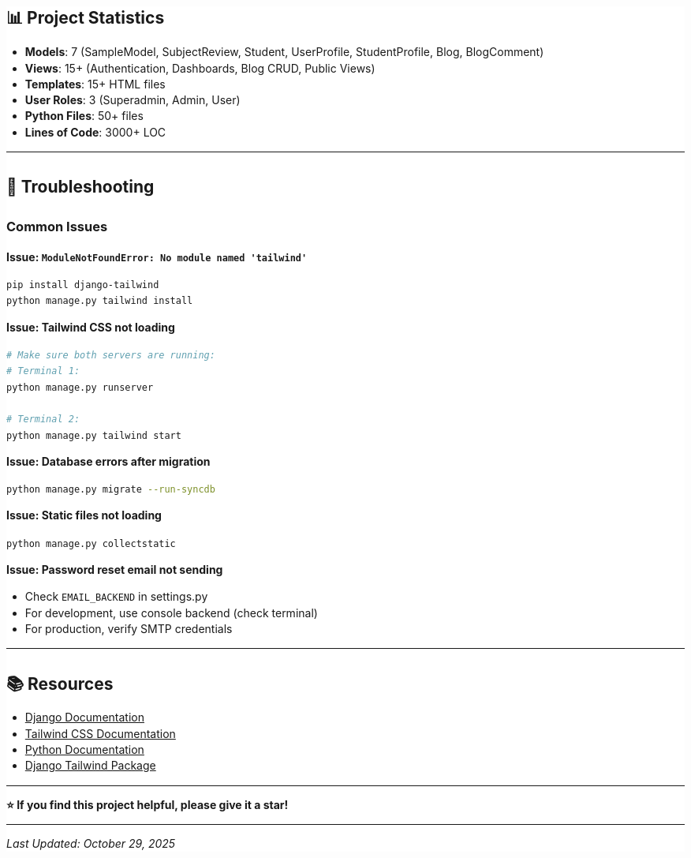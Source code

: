 
## 📊 Project Statistics

- **Models**: 7 (SampleModel, SubjectReview, Student, UserProfile, StudentProfile, Blog, BlogComment)
- **Views**: 15+ (Authentication, Dashboards, Blog CRUD, Public Views)
- **Templates**: 15+ HTML files
- **User Roles**: 3 (Superadmin, Admin, User)
- **Python Files**: 50+ files
- **Lines of Code**: 3000+ LOC

---

## 🔧 Troubleshooting

### Common Issues

**Issue: `ModuleNotFoundError: No module named 'tailwind'`**
```bash
pip install django-tailwind
python manage.py tailwind install
```

**Issue: Tailwind CSS not loading**
```bash
# Make sure both servers are running:
# Terminal 1:
python manage.py runserver

# Terminal 2:
python manage.py tailwind start
```

**Issue: Database errors after migration**
```bash
python manage.py migrate --run-syncdb
```

**Issue: Static files not loading**
```bash
python manage.py collectstatic
```

**Issue: Password reset email not sending**
- Check `EMAIL_BACKEND` in settings.py
- For development, use console backend (check terminal)
- For production, verify SMTP credentials

---

## 📚 Resources

- [Django Documentation](https://docs.djangoproject.com/)
- [Tailwind CSS Documentation](https://tailwindcss.com/docs)
- [Python Documentation](https://docs.python.org/3/)
- [Django Tailwind Package](https://github.com/timonweb/django-tailwind)

---

**⭐ If you find this project helpful, please give it a star!**

---

*Last Updated: October 29, 2025*
